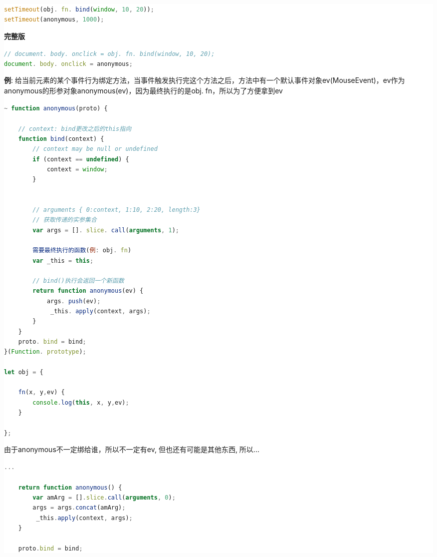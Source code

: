 ```JavaScript
setTimeout(obj. fn. bind(window, 10, 20)); 
setTimeout(anonymous, 1000); 
```

**完整版**
```JavaScript
// document. body. onclick = obj. fn. bind(window, 10, 20); 
document. body. onclick = anonymous; 
```
<b>例</b>: 给当前元素的某个事件行为绑定方法，当事件触发执行完这个方法之后，方法中有一个默认事件对象ev(MouseEvent)，ev作为anonymous的形参对象anonymous(ev)，因为最终执行的是obj. fn，所以为了方便拿到ev
<br>

```JavaScript
~ function anonymous(proto) {

    // context: bind更改之后的this指向
    function bind(context) {
        // context may be null or undefined
        if (context == undefined) {
            context = window;
        }

        
        // arguments { 0:context, 1:10, 2:20, length:3}
        // 获取传递的实参集合
        var args = []. slice. call(arguments, 1); 
        
        需要最终执行的函数(例: obj. fn)
        var _this = this; 
        
        // bind()执行会返回一个新函数
        return function anonymous(ev) {
            args. push(ev); 
             _this. apply(context, args); 
        }
    }
    proto. bind = bind; 
}(Function. prototype); 

let obj = {

    fn(x, y,ev) {
        console.log(this, x, y,ev);
    }

}; 
```

由于anonymous不一定绑给谁，所以不一定有ev, 但也还有可能是其他东西, 所以... 

```JavaScript
... 

    return function anonymous() {
        var amArg = [].slice.call(arguments, 0);
        args = args.concat(amArg);
         _this.apply(context, args);
    }
    
    proto.bind = bind;

```
